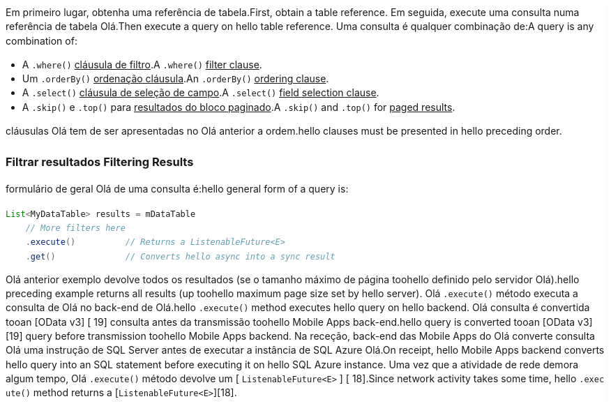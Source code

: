 <span data-ttu-id="7a18b-190">Em primeiro lugar, obtenha uma referência de tabela.</span><span class="sxs-lookup"><span data-stu-id="7a18b-190">First, obtain a table reference.</span></span>  <span data-ttu-id="7a18b-191">Em seguida, execute uma consulta numa referência de tabela Olá.</span><span class="sxs-lookup"><span data-stu-id="7a18b-191">Then execute a query on hello table reference.</span></span>  <span data-ttu-id="7a18b-192">Uma consulta é qualquer combinação de:</span><span class="sxs-lookup"><span data-stu-id="7a18b-192">A query is any combination of:</span></span>

* <span data-ttu-id="7a18b-193">A `.where()` [cláusula de filtro](#filtering).</span><span class="sxs-lookup"><span data-stu-id="7a18b-193">A `.where()` [filter clause](#filtering).</span></span>
* <span data-ttu-id="7a18b-194">Um `.orderBy()` [ordenação cláusula](#sorting).</span><span class="sxs-lookup"><span data-stu-id="7a18b-194">An `.orderBy()` [ordering clause](#sorting).</span></span>
* <span data-ttu-id="7a18b-195">A `.select()` [cláusula de seleção de campo](#selection).</span><span class="sxs-lookup"><span data-stu-id="7a18b-195">A `.select()` [field selection clause](#selection).</span></span>
* <span data-ttu-id="7a18b-196">A `.skip()` e `.top()` para [resultados do bloco paginado](#paging).</span><span class="sxs-lookup"><span data-stu-id="7a18b-196">A `.skip()` and `.top()` for [paged results](#paging).</span></span>

<span data-ttu-id="7a18b-197">cláusulas Olá tem de ser apresentadas no Olá anterior a ordem.</span><span class="sxs-lookup"><span data-stu-id="7a18b-197">hello clauses must be presented in hello preceding order.</span></span>

### <span data-ttu-id="7a18b-198"><a name="filter"></a>Filtrar resultados</span><span class="sxs-lookup"><span data-stu-id="7a18b-198"><a name="filter"></a> Filtering Results</span></span>

<span data-ttu-id="7a18b-199">formulário de geral Olá de uma consulta é:</span><span class="sxs-lookup"><span data-stu-id="7a18b-199">hello general form of a query is:</span></span>

```java
List<MyDataTable> results = mDataTable
    // More filters here
    .execute()          // Returns a ListenableFuture<E>
    .get()              // Converts hello async into a sync result
```

<span data-ttu-id="7a18b-200">Olá anterior exemplo devolve todos os resultados (se o tamanho máximo de página toohello definido pelo servidor Olá).</span><span class="sxs-lookup"><span data-stu-id="7a18b-200">hello preceding example returns all results (up toohello maximum page size set by hello server).</span></span>  <span data-ttu-id="7a18b-201">Olá `.execute()` método executa a consulta de Olá no back-end de Olá.</span><span class="sxs-lookup"><span data-stu-id="7a18b-201">hello `.execute()` method executes hello query on hello backend.</span></span>  <span data-ttu-id="7a18b-202">Olá consulta é convertida tooan [OData v3] [ 19] consulta antes da transmissão toohello Mobile Apps back-end.</span><span class="sxs-lookup"><span data-stu-id="7a18b-202">hello query is converted tooan [OData v3][19] query before transmission toohello Mobile Apps backend.</span></span>  <span data-ttu-id="7a18b-203">Na receção, back-end das Mobile Apps do Olá converte consulta Olá uma instrução de SQL Server antes de executar a instância de SQL Azure Olá.</span><span class="sxs-lookup"><span data-stu-id="7a18b-203">On receipt, hello Mobile Apps backend converts hello query into an SQL statement before executing it on hello SQL Azure instance.</span></span>  <span data-ttu-id="7a18b-204">Uma vez que a atividade de rede demora algum tempo, Olá `.execute()` método devolve um [ `ListenableFuture<E>` ] [ 18].</span><span class="sxs-lookup"><span data-stu-id="7a18b-204">Since network activity takes some time, hello `.execute()` method returns a [`ListenableFuture<E>`][18].</span></span>
